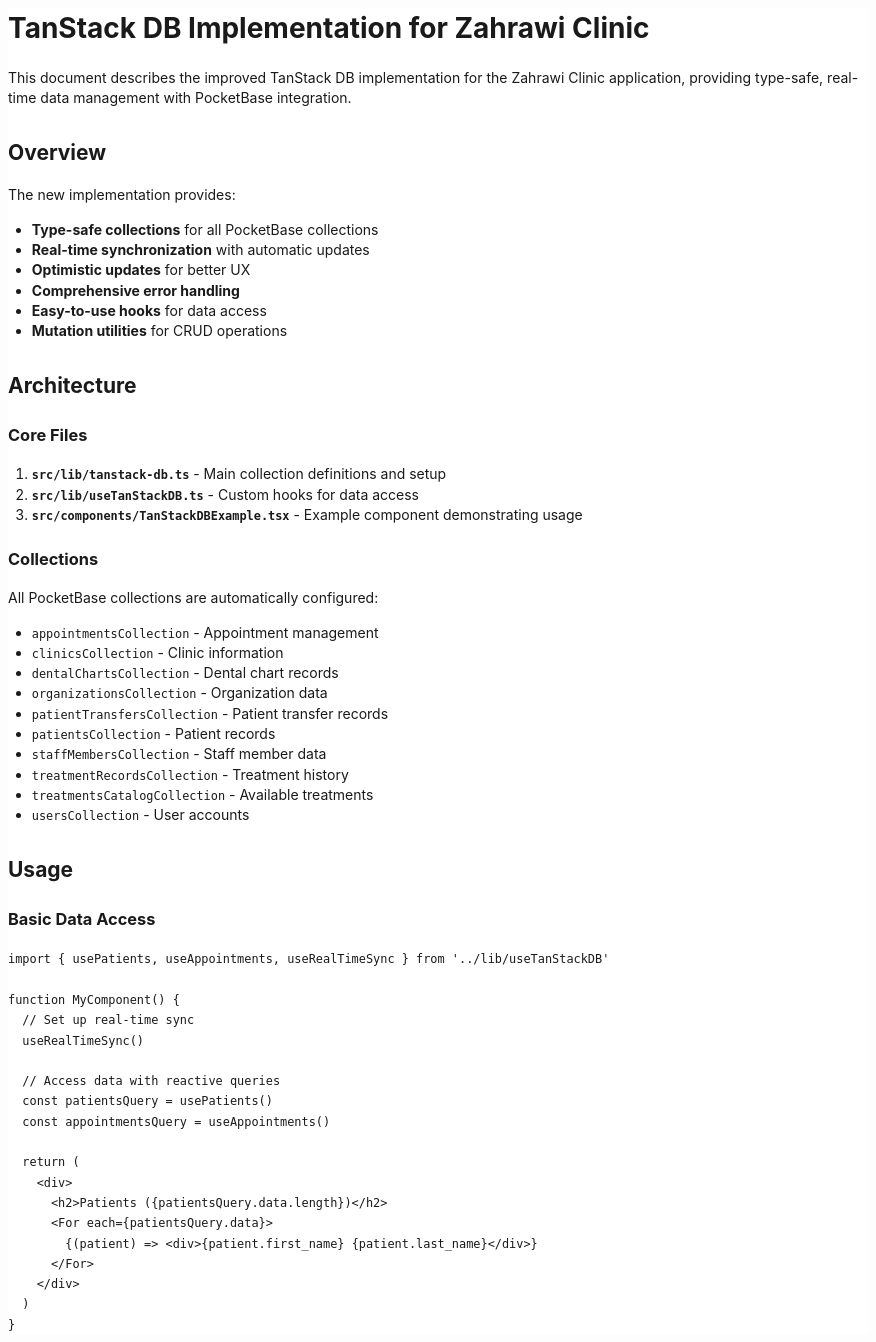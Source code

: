 # TanStack DB Implementation for Zahrawi Clinic

This document describes the improved TanStack DB implementation for the Zahrawi Clinic application, providing type-safe, real-time data management with PocketBase integration.

## Overview

The new implementation provides:
- **Type-safe collections** for all PocketBase collections
- **Real-time synchronization** with automatic updates
- **Optimistic updates** for better UX
- **Comprehensive error handling**
- **Easy-to-use hooks** for data access
- **Mutation utilities** for CRUD operations

## Architecture

### Core Files

1. **`src/lib/tanstack-db.ts`** - Main collection definitions and setup
2. **`src/lib/useTanStackDB.ts`** - Custom hooks for data access
3. **`src/components/TanStackDBExample.tsx`** - Example component demonstrating usage

### Collections

All PocketBase collections are automatically configured:

- `appointmentsCollection` - Appointment management
- `clinicsCollection` - Clinic information
- `dentalChartsCollection` - Dental chart records
- `organizationsCollection` - Organization data
- `patientTransfersCollection` - Patient transfer records
- `patientsCollection` - Patient records
- `staffMembersCollection` - Staff member data
- `treatmentRecordsCollection` - Treatment history
- `treatmentsCatalogCollection` - Available treatments
- `usersCollection` - User accounts

## Usage

### Basic Data Access

```tsx
import { usePatients, useAppointments, useRealTimeSync } from '../lib/useTanStackDB'

function MyComponent() {
  // Set up real-time sync
  useRealTimeSync()
  
  // Access data with reactive queries
  const patientsQuery = usePatients()
  const appointmentsQuery = useAppointments()
  
  return (
    <div>
      <h2>Patients ({patientsQuery.data.length})</h2>
      <For each={patientsQuery.data}>
        {(patient) => <div>{patient.first_name} {patient.last_name}</div>}
      </For>
    </div>
  )
}
```